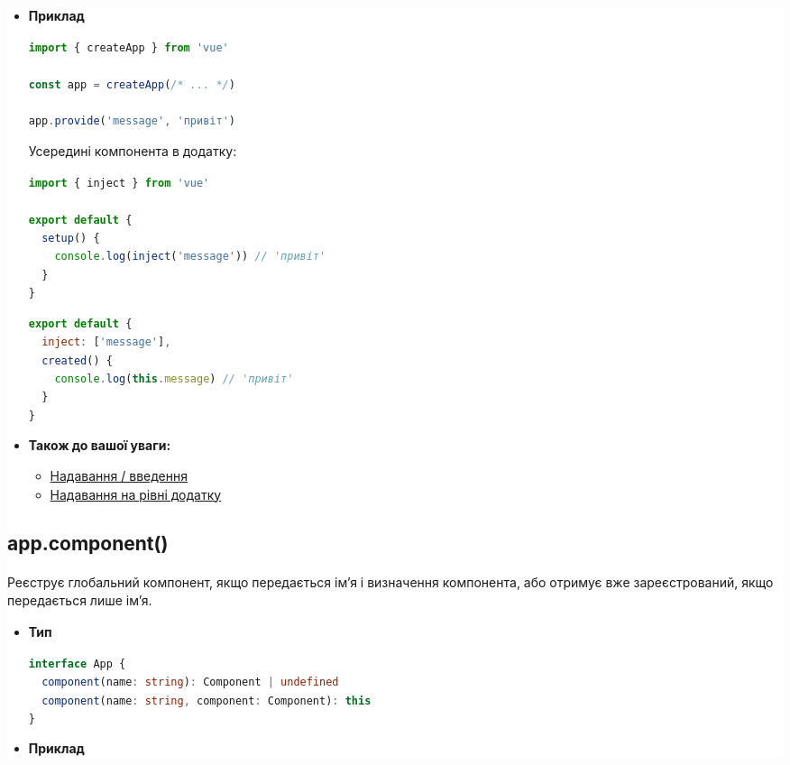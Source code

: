- **Приклад**

  ```js
  import { createApp } from 'vue'

  const app = createApp(/* ... */)

  app.provide('message', 'привіт')
  ```

  Усередині компонента в додатку:

  <div class="composition-api">

  ```js
  import { inject } from 'vue'

  export default {
    setup() {
      console.log(inject('message')) // 'привіт'
    }
  }
  ```

  </div>
  <div class="options-api">

  ```js
  export default {
    inject: ['message'],
    created() {
      console.log(this.message) // 'привіт'
    }
  }
  ```

  </div>

- **Також до вашої уваги:**
  - [Надавання / введення](/guide/components/provide-inject.html)
  - [Надавання на рівні додатку](/guide/components/provide-inject.html#app-level-provide)

## app.component()

Реєструє глобальний компонент, якщо передається ім’я і визначення компонента, або отримує вже зареєстрований, якщо передається лише ім’я.

- **Тип**

  ```ts
  interface App {
    component(name: string): Component | undefined
    component(name: string, component: Component): this
  }
  ```

- **Приклад**
